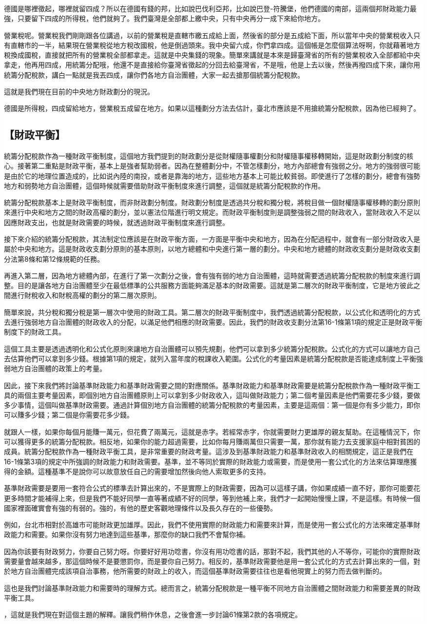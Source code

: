 德國是哪裡徵起，哪裡就留四成？所以在德國有錢的邦，比如說巴伐利亞邦，比如說巴登-符騰堡，他們德國的南部，這兩個邦財政能力最強，只要留下四成的所得稅，他們就夠了。我們臺灣是全部都上繳中央，只有中央再分一成下來給你地方。

營業稅呢。營業稅我們剛剛跟各位講過，以前的營業稅是直轄市繳五成給上面，然後省的部分是五成給下面，所以當年中央的營業稅收入只有直轄市的一半，結果現在營業稅從地方稅改國稅，他是倒過頭來。我中央留六成，你們拿四成。這個帳是怎麼個算法呀啊，你就藉著地方稅換成國稅，直接就把所有的營業稅全部都拿走。這就是中央集錢的現象。簡單來講就是本來是歸臺灣省的所有的營業稅收入全部都給中央拿走，他再用四成，用統籌分配哦，他還不是直接給你臺灣省徵起的分回去給臺灣省，不是哦，他是上去以後，然後再撥四成下來，讓你用統籌分配稅款，講白一點就是我丟四成，讓你們各地方自治團體，大家一起去搶那個統籌分配稅款。

這就是我們現在目前的中央地方財政劃分的現況。

德國是所得稅，四成留給地方，營業稅五成留在地方。如果以這種劃分方法去估計，臺北市應該是不用搶統籌分配稅款，因為他已經夠了。

## 【財政平衡】

統籌分配稅款作為一種財政平衡制度，這個地方我們提到的財政劃分是從財權隨事權劃分和財權隨事權移轉開始，這是財政劃分制度的核心。接著第二重點是財政平衡，基本上是強者幫助弱者。因為在整體劃分中，不管怎樣劃分，地方內部總會有強弱之分。地方的強弱很可能是由於它的地理位置造成的，比如说內陸的南投，或者是靠海的地方，這些地方基本上可能比較貧弱。即使進行了怎樣的劃分，總會有強勢地方和弱勢地方自治團體，這個時候就需要借助財政平衡制度來進行調整，這個就是統籌分配稅款的作用。

統籌分配稅款基本上是財政平衡制度，而非財政劃分制度。財政劃分制度是透過共分稅和獨分稅，將稅目做一個財權隨事權移轉的劃分原則來進行中央和地方之間的財政高權的劃分，並以憲法位階進行明文規定。而財政平衡制度則是調整強弱之間的財政收入，當財政收入不足以因應財政支出，也就是財政需要的時候，就透過財政平衡制度來進行調整。

接下來介紹的統籌分配稅款，其法制定位應該是在財政平衡方面，一方面是平衡中央和地方，因為在分配過程中，就會有一部分財政收入是屬於中央和地方。這是財政收支劃分原則的基本原則，以地方總體和中央進行第一層的劃分。中央和地方總體的財政收支劃分是財政收支劃分法第8條和第12條規範的任務。

再進入第二層，因為地方總體內部，在進行了第一次劃分之後，會有強有弱的地方自治團體，這時就需要透過統籌分配稅款的制度來進行調整。目的是讓各地方自治團體至少在最低標準的公共服務方面能夠滿足基本的財政需要。這就是第二層次的財政平衡制度，它是地方彼此之間進行財稅收入和財稅高權的劃分的第二層次原則。

簡單來說，共分稅和獨分稅是第一層次中使用的財政工具。第二層次的財政平衡制度中，我們透過統籌分配稅款，以公式化和透明化的方式去進行強弱地方自治團體的財政收入的分配，以滿足他們相應的財政需要。因此，我們的財政收支劃分法第16-1條第1項的規定正是財政平衡制度下的財政工具。

這個工具主要是透過透明化和公式化原則來讓地方自治團體可以預先規劃，他們可以拿到多少統籌分配稅款。公式化的方式可以讓地方自己去估算他們可以拿到多少錢。根據第1項的規定，就列入當年度的稅課收入範圍。公式化的考量因素是統籌分配稅款是否能達成制度上平衡強弱地方自治團體的政策上的考量。

因此，接下來我們將討論基準財政能力和基準財政需要之間的對應關係。基準財政能力和基準財政需要是統籌分配稅款作為一種財政平衡工具的兩個主要考量因素，即個別地方自治團體原則上可以拿到多少財政收入，這叫做財政能力；第二個考量因素是他們需要花多少錢，要做多少事情，這個叫做基準財政需要。通過計算個別地方自治團體的統籌分配稅款的考量因素，主要是這兩個：第一個是你有多少能力，即你可以賺多少錢；第二個是你需要花多少錢。

就跟人一樣，如果你每個月能賺一萬元，但花費了兩萬元，這就是赤字。若經常赤字，你就需要財力更雄厚的親友幫助。在這種情況下，你可以獲得更多的統籌分配稅款。相反地，如果你的能力超過需要，比如你每月賺兩萬但只需要一萬，那你就有能力去支援家庭中相對貧困的成員。統籌分配稅款作為一種財政平衡工具，是非常重要的財政考量。這涉及到基準財政能力和基準財政收入的相關規定，這正是我們在16-1條第3項的規定中所強調的財政能力和財政需要。基準，並不等同於實際的財政能力或需要，而是使用一套公式化的方法來估算理應獲得的金額。這種基準不是說你可以故意放任自己的需要增加然後向他人索取更多的支持。

基準財政需要是要用一套符合公式的標準去計算出來的，不是實際上的財政需要，因為可以這樣子講，你如果成績一直不好，那你可能要花更多時間才能補得上來，但是我們不能好同學一直等著成績不好的同學，等到他補上來，我們才一起開始慢慢上課，不是這樣。有時候一個國家裡面確實會有強的有弱的。強的，有他的歷史客觀地理條件以及長久存在的一些優勢。

例如，台北市相對於高雄市可能財政更加雄厚。因此，我們不使用實際的財政能力和需要來計算，而是使用一套公式化的方法來確定基準財政能力和需要。如果你沒有努力地達到這些基準，那麼你的缺口我們不會幫你補。

因為你該要有財政努力，你要自己努力呀。你要好好用功唸書，你沒有用功唸書的話，那對不起，我們其他的人不等你，可能你的實際財政需要量會越來越多，那這個時候不是要懲罰你，而是要你自己努力。相反的，基準財政需要他是用一套公式化的方式去計算出來的一個，對於地方自治團體完成該項自治事務，他所需要的財政上的收入，而這個基準財政需要往往也是看他現實上的努力而去做判斷的。

這也是我們討論基準財政能力和需要時的理解方式。總而言之，統籌分配稅款是一種平衡不同地方自治團體之間財政能力和需要差異的財政平衡工具。

，這就是我們現在對這個主題的解釋。讓我們稍作休息，之後會進一步討論61條第2款的各項規定。
